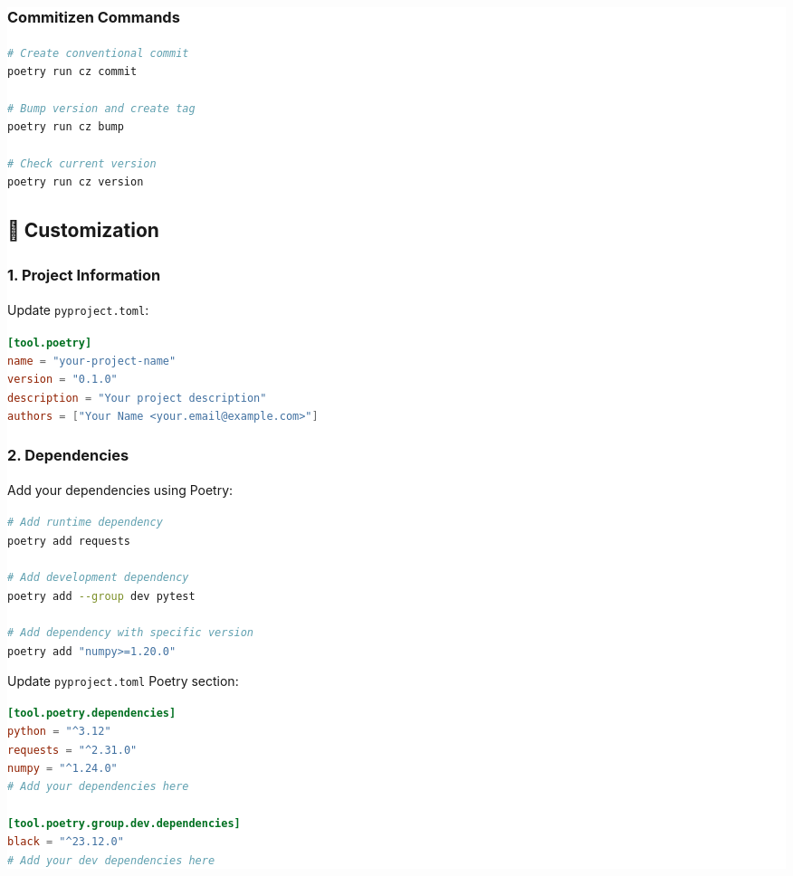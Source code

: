 ### Commitizen Commands

```bash
# Create conventional commit
poetry run cz commit

# Bump version and create tag
poetry run cz bump

# Check current version
poetry run cz version
```

## 🔧 Customization

### 1. Project Information

Update `pyproject.toml`:

```toml
[tool.poetry]
name = "your-project-name"
version = "0.1.0"
description = "Your project description"
authors = ["Your Name <your.email@example.com>"]
```

### 2. Dependencies

Add your dependencies using Poetry:

```bash
# Add runtime dependency
poetry add requests

# Add development dependency
poetry add --group dev pytest

# Add dependency with specific version
poetry add "numpy>=1.20.0"
```

Update `pyproject.toml` Poetry section:

```toml
[tool.poetry.dependencies]
python = "^3.12"
requests = "^2.31.0"
numpy = "^1.24.0"
# Add your dependencies here

[tool.poetry.group.dev.dependencies]
black = "^23.12.0"
# Add your dev dependencies here
```
